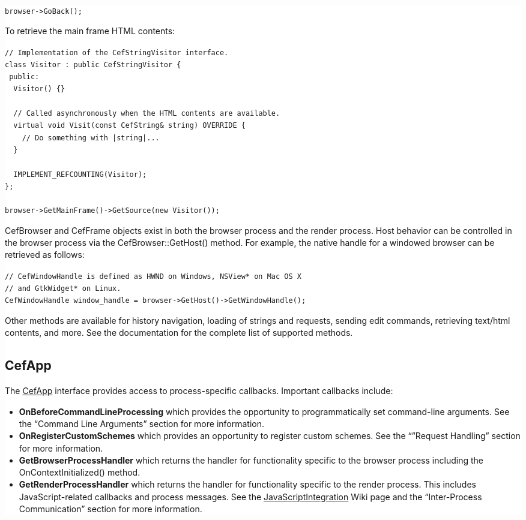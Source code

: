 ```
browser->GoBack();

```

To retrieve the main frame HTML contents:

```
// Implementation of the CefStringVisitor interface.
class Visitor : public CefStringVisitor {
 public:
  Visitor() {}

  // Called asynchronously when the HTML contents are available.
  virtual void Visit(const CefString& string) OVERRIDE {
    // Do something with |string|...
  }

  IMPLEMENT_REFCOUNTING(Visitor);
};

browser->GetMainFrame()->GetSource(new Visitor());

```

CefBrowser and CefFrame objects exist in both the browser process and the render process. Host behavior can be controlled in the browser process via the CefBrowser::GetHost() method. For example, the native handle for a windowed browser can be retrieved as follows:

```
// CefWindowHandle is defined as HWND on Windows, NSView* on Mac OS X
// and GtkWidget* on Linux.
CefWindowHandle window_handle = browser->GetHost()->GetWindowHandle();

```

Other methods are available for history navigation, loading of strings and requests, sending edit commands, retrieving text/html contents, and more. See the documentation for the complete list of supported methods.

## CefApp

The [CefApp](http://magpcss.org/ceforum/apidocs3/projects/(default)/CefApp.html) interface provides access to process-specific callbacks. Important callbacks include:

- **OnBeforeCommandLineProcessing** which provides the opportunity to programmatically set command-line arguments. See the “Command Line Arguments” section for more information.
- **OnRegisterCustomSchemes** which provides an opportunity to register custom schemes. See the “”Request Handling” section for more information.
- **GetBrowserProcessHandler** which returns the handler for functionality specific to the browser process including the OnContextInitialized() method.
- **GetRenderProcessHandler** which returns the handler for functionality specific to the render process. This includes JavaScript-related callbacks and process messages. See the [JavaScriptIntegration](https://bitbucket.org/chromiumembedded/cef/wiki/JavaScriptIntegration.md) Wiki page and the “Inter-Process Communication” section for more information.
